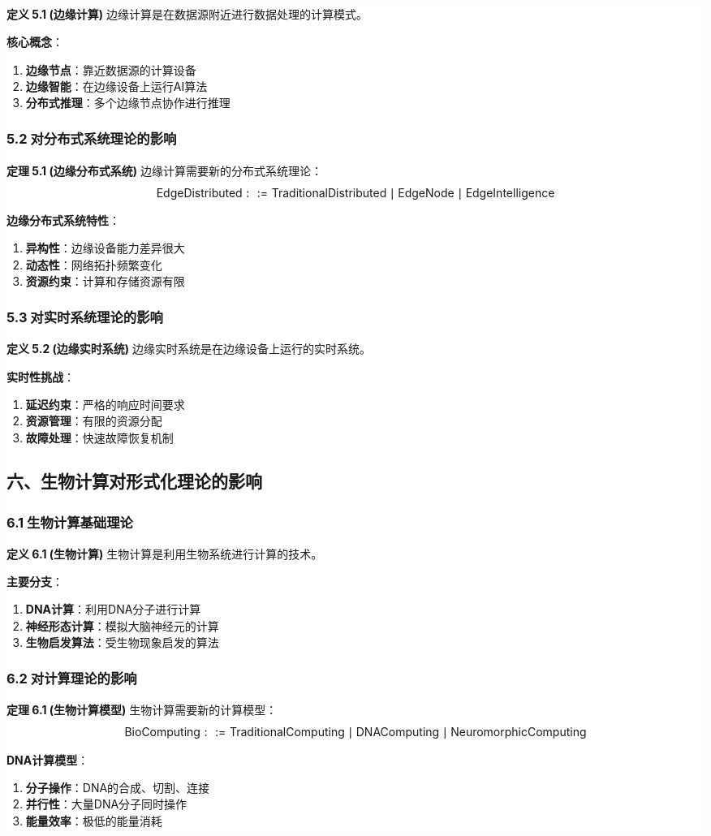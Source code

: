 **定义 5.1 (边缘计算)**
边缘计算是在数据源附近进行数据处理的计算模式。

**核心概念**：

1. **边缘节点**：靠近数据源的计算设备
2. **边缘智能**：在边缘设备上运行AI算法
3. **分布式推理**：多个边缘节点协作进行推理

### 5.2 对分布式系统理论的影响

**定理 5.1 (边缘分布式系统)**
边缘计算需要新的分布式系统理论：
$$\text{EdgeDistributed} ::= \text{TraditionalDistributed} \mid \text{EdgeNode} \mid \text{EdgeIntelligence}$$

**边缘分布式系统特性**：

1. **异构性**：边缘设备能力差异很大
2. **动态性**：网络拓扑频繁变化
3. **资源约束**：计算和存储资源有限

### 5.3 对实时系统理论的影响

**定义 5.2 (边缘实时系统)**
边缘实时系统是在边缘设备上运行的实时系统。

**实时性挑战**：

1. **延迟约束**：严格的响应时间要求
2. **资源管理**：有限的资源分配
3. **故障处理**：快速故障恢复机制

## 六、生物计算对形式化理论的影响

### 6.1 生物计算基础理论

**定义 6.1 (生物计算)**
生物计算是利用生物系统进行计算的技术。

**主要分支**：

1. **DNA计算**：利用DNA分子进行计算
2. **神经形态计算**：模拟大脑神经元的计算
3. **生物启发算法**：受生物现象启发的算法

### 6.2 对计算理论的影响

**定理 6.1 (生物计算模型)**
生物计算需要新的计算模型：
$$\text{BioComputing} ::= \text{TraditionalComputing} \mid \text{DNAComputing} \mid \text{NeuromorphicComputing}$$

**DNA计算模型**：

1. **分子操作**：DNA的合成、切割、连接
2. **并行性**：大量DNA分子同时操作
3. **能量效率**：极低的能量消耗
